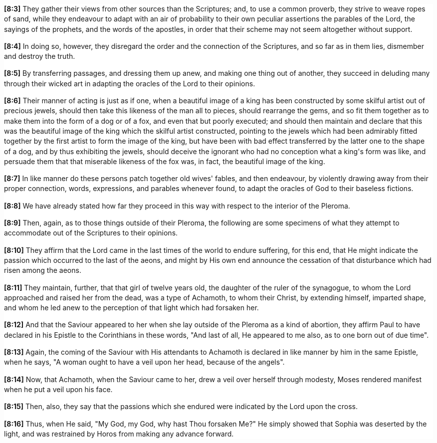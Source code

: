 **[8:3]** They gather their views from other sources than the Scriptures; and, to use a common proverb, they strive to weave ropes of sand, while they endeavour to adapt with an air of probability to their own peculiar assertions the parables of the Lord, the sayings of the prophets, and the words of the apostles, in order that their scheme may not seem altogether without support.

**[8:4]** In doing so, however, they disregard the order and the connection of the Scriptures, and so far as in them lies, dismember and destroy the truth.

**[8:5]** By transferring passages, and dressing them up anew, and making one thing out of another, they succeed in deluding many through their wicked art in adapting the oracles of the Lord to their opinions.

**[8:6]** Their manner of acting is just as if one, when a beautiful image of a king has been constructed by some skilful artist out of precious jewels, should then take this likeness of the man all to pieces, should rearrange the gems, and so fit them together as to make them into the form of a dog or of a fox, and even that but poorly executed; and should then maintain and declare that this was the beautiful image of the king which the skilful artist constructed, pointing to the jewels which had been admirably fitted together by the first artist to form the image of the king, but have been with bad effect transferred by the latter one to the shape of a dog, and by thus exhibiting the jewels, should deceive the ignorant who had no conception what a king's form was like, and persuade them that that miserable likeness of the fox was, in fact, the beautiful image of the king.

**[8:7]** In like manner do these persons patch together old wives' fables, and then endeavour, by violently drawing away from their proper connection, words, expressions, and parables whenever found, to adapt the oracles of God to their baseless fictions.

**[8:8]** We have already stated how far they proceed in this way with respect to the interior of the Pleroma.

**[8:9]** Then, again, as to those things outside of their Pleroma, the following are some specimens of what they attempt to accommodate out of the Scriptures to their opinions.

**[8:10]** They affirm that the Lord came in the last times of the world to endure suffering, for this end, that He might indicate the passion which occurred to the last of the aeons, and might by His own end announce the cessation of that disturbance which had risen among the aeons.

**[8:11]** They maintain, further, that that girl of twelve years old, the daughter of the ruler of the synagogue, to whom the Lord approached and raised her from the dead, was a type of Achamoth, to whom their Christ, by extending himself, imparted shape, and whom he led anew to the perception of that light which had forsaken her.

**[8:12]** And that the Saviour appeared to her when she lay outside of the Pleroma as a kind of abortion, they affirm Paul to have declared in his Epistle to the Corinthians in these words, "And last of all, He appeared to me also, as to one born out of due time".

**[8:13]** Again, the coming of the Saviour with His attendants to Achamoth is declared in like manner by him in the same Epistle, when he says, "A woman ought to have a veil upon her head, because of the angels".

**[8:14]** Now, that Achamoth, when the Saviour came to her, drew a veil over herself through modesty, Moses rendered manifest when he put a veil upon his face.

**[8:15]** Then, also, they say that the passions which she endured were indicated by the Lord upon the cross.

**[8:16]** Thus, when He said, "My God, my God, why hast Thou forsaken Me?" He simply showed that Sophia was deserted by the light, and was restrained by Horos from making any advance forward.
